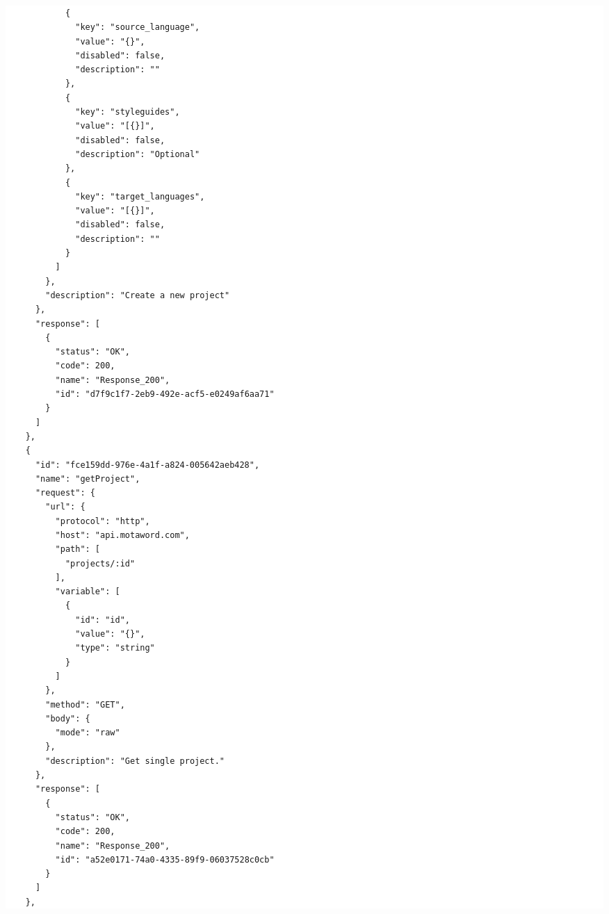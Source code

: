                 {
                  "key": "source_language",
                  "value": "{}",
                  "disabled": false,
                  "description": ""
                },
                {
                  "key": "styleguides",
                  "value": "[{}]",
                  "disabled": false,
                  "description": "Optional"
                },
                {
                  "key": "target_languages",
                  "value": "[{}]",
                  "disabled": false,
                  "description": ""
                }
              ]
            },
            "description": "Create a new project"
          },
          "response": [
            {
              "status": "OK",
              "code": 200,
              "name": "Response_200",
              "id": "d7f9c1f7-2eb9-492e-acf5-e0249af6aa71"
            }
          ]
        },
        {
          "id": "fce159dd-976e-4a1f-a824-005642aeb428",
          "name": "getProject",
          "request": {
            "url": {
              "protocol": "http",
              "host": "api.motaword.com",
              "path": [
                "projects/:id"
              ],
              "variable": [
                {
                  "id": "id",
                  "value": "{}",
                  "type": "string"
                }
              ]
            },
            "method": "GET",
            "body": {
              "mode": "raw"
            },
            "description": "Get single project."
          },
          "response": [
            {
              "status": "OK",
              "code": 200,
              "name": "Response_200",
              "id": "a52e0171-74a0-4335-89f9-06037528c0cb"
            }
          ]
        },
